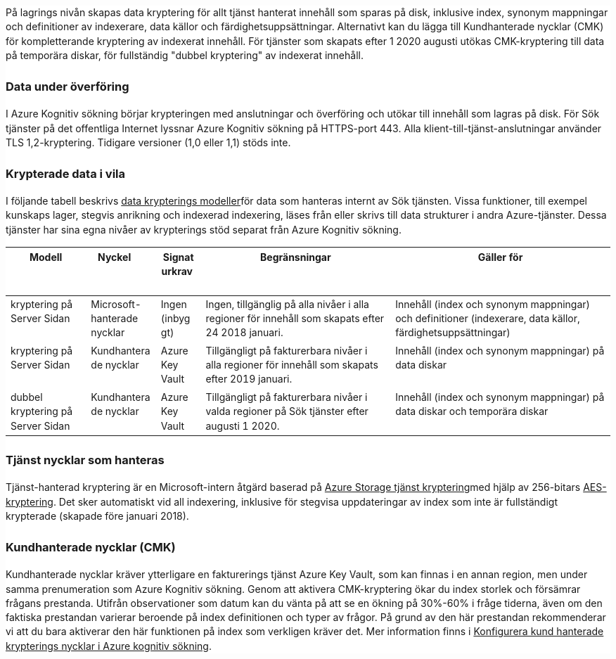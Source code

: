 På lagrings nivån skapas data kryptering för allt tjänst hanterat innehåll som sparas på disk, inklusive index, synonym mappningar och definitioner av indexerare, data källor och färdighetsuppsättningar. Alternativt kan du lägga till Kundhanterade nycklar (CMK) för kompletterande kryptering av indexerat innehåll. För tjänster som skapats efter 1 2020 augusti utökas CMK-kryptering till data på temporära diskar, för fullständig "dubbel kryptering" av indexerat innehåll.

### <a name="data-in-transit"></a>Data under överföring

I Azure Kognitiv sökning börjar krypteringen med anslutningar och överföring och utökar till innehåll som lagras på disk. För Sök tjänster på det offentliga Internet lyssnar Azure Kognitiv sökning på HTTPS-port 443. Alla klient-till-tjänst-anslutningar använder TLS 1,2-kryptering. Tidigare versioner (1,0 eller 1,1) stöds inte.

### <a name="encrypted-data-at-rest"></a>Krypterade data i vila

I följande tabell beskrivs [data krypterings modeller](../security/fundamentals/encryption-models.md)för data som hanteras internt av Sök tjänsten. Vissa funktioner, till exempel kunskaps lager, stegvis anrikning och indexerad indexering, läses från eller skrivs till data strukturer i andra Azure-tjänster. Dessa tjänster har sina egna nivåer av krypterings stöd separat från Azure Kognitiv sökning.

| Modell | Nyckel&nbsp;&nbsp;&nbsp;&nbsp;&nbsp; | Signaturkrav&nbsp;&nbsp;&nbsp;&nbsp;&nbsp; | Begränsningar | Gäller för |
|------------------|-------|-------------|--------------|------------|
| kryptering på Server Sidan | Microsoft-hanterade nycklar | Ingen (inbyggt) | Ingen, tillgänglig på alla nivåer i alla regioner för innehåll som skapats efter 24 2018 januari. | Innehåll (index och synonym mappningar) och definitioner (indexerare, data källor, färdighetsuppsättningar) |
| kryptering på Server Sidan | Kundhanterade nycklar | Azure Key Vault | Tillgängligt på fakturerbara nivåer i alla regioner för innehåll som skapats efter 2019 januari. | Innehåll (index och synonym mappningar) på data diskar |
| dubbel kryptering på Server Sidan | Kundhanterade nycklar | Azure Key Vault | Tillgängligt på fakturerbara nivåer i valda regioner på Sök tjänster efter augusti 1 2020. | Innehåll (index och synonym mappningar) på data diskar och temporära diskar |

### <a name="service-managed-keys"></a>Tjänst nycklar som hanteras

Tjänst-hanterad kryptering är en Microsoft-intern åtgärd baserad på [Azure Storage tjänst kryptering](../storage/common/storage-service-encryption.md)med hjälp av 256-bitars [AES-kryptering](https://en.wikipedia.org/wiki/Advanced_Encryption_Standard). Det sker automatiskt vid all indexering, inklusive för stegvisa uppdateringar av index som inte är fullständigt krypterade (skapade före januari 2018).

### <a name="customer-managed-keys-cmk"></a>Kundhanterade nycklar (CMK)

Kundhanterade nycklar kräver ytterligare en fakturerings tjänst Azure Key Vault, som kan finnas i en annan region, men under samma prenumeration som Azure Kognitiv sökning. Genom att aktivera CMK-kryptering ökar du index storlek och försämrar frågans prestanda. Utifrån observationer som datum kan du vänta på att se en ökning på 30%-60% i fråge tiderna, även om den faktiska prestandan varierar beroende på index definitionen och typer av frågor. På grund av den här prestandan rekommenderar vi att du bara aktiverar den här funktionen på index som verkligen kräver det. Mer information finns i [Konfigurera kund hanterade krypterings nycklar i Azure kognitiv sökning](search-security-manage-encryption-keys.md).

<a name="double-encryption"></a>
